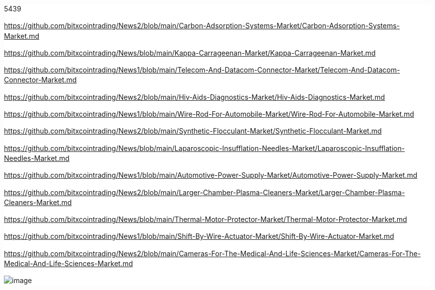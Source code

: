 5439</p><p><a href="https://github.com/bitxcointrading/News2/blob/main/Carbon-Adsorption-Systems-Market/Carbon-Adsorption-Systems-Market.md">https://github.com/bitxcointrading/News2/blob/main/Carbon-Adsorption-Systems-Market/Carbon-Adsorption-Systems-Market.md</a></p><p><a href="https://github.com/bitxcointrading/News/blob/main/Kappa-Carrageenan-Market/Kappa-Carrageenan-Market.md">https://github.com/bitxcointrading/News/blob/main/Kappa-Carrageenan-Market/Kappa-Carrageenan-Market.md</a></p><p><a href="https://github.com/bitxcointrading/News1/blob/main/Telecom-And-Datacom-Connector-Market/Telecom-And-Datacom-Connector-Market.md">https://github.com/bitxcointrading/News1/blob/main/Telecom-And-Datacom-Connector-Market/Telecom-And-Datacom-Connector-Market.md</a></p><p><a href="https://github.com/bitxcointrading/News2/blob/main/Hiv-Aids-Diagnostics-Market/Hiv-Aids-Diagnostics-Market.md">https://github.com/bitxcointrading/News2/blob/main/Hiv-Aids-Diagnostics-Market/Hiv-Aids-Diagnostics-Market.md</a></p><p><a href="https://github.com/bitxcointrading/News1/blob/main/Wire-Rod-For-Automobile-Market/Wire-Rod-For-Automobile-Market.md">https://github.com/bitxcointrading/News1/blob/main/Wire-Rod-For-Automobile-Market/Wire-Rod-For-Automobile-Market.md</a></p><p><a href="https://github.com/bitxcointrading/News2/blob/main/Synthetic-Flocculant-Market/Synthetic-Flocculant-Market.md">https://github.com/bitxcointrading/News2/blob/main/Synthetic-Flocculant-Market/Synthetic-Flocculant-Market.md</a></p><p><a href="https://github.com/bitxcointrading/News/blob/main/Laparoscopic-Insufflation-Needles-Market/Laparoscopic-Insufflation-Needles-Market.md">https://github.com/bitxcointrading/News/blob/main/Laparoscopic-Insufflation-Needles-Market/Laparoscopic-Insufflation-Needles-Market.md</a></p><p><a href="https://github.com/bitxcointrading/News1/blob/main/Automotive-Power-Supply-Market/Automotive-Power-Supply-Market.md">https://github.com/bitxcointrading/News1/blob/main/Automotive-Power-Supply-Market/Automotive-Power-Supply-Market.md</a></p><p><a href="https://github.com/bitxcointrading/News2/blob/main/Larger-Chamber-Plasma-Cleaners-Market/Larger-Chamber-Plasma-Cleaners-Market.md">https://github.com/bitxcointrading/News2/blob/main/Larger-Chamber-Plasma-Cleaners-Market/Larger-Chamber-Plasma-Cleaners-Market.md</a></p><p><a href="https://github.com/bitxcointrading/News/blob/main/Thermal-Motor-Protector-Market/Thermal-Motor-Protector-Market.md">https://github.com/bitxcointrading/News/blob/main/Thermal-Motor-Protector-Market/Thermal-Motor-Protector-Market.md</a></p><p><a href="https://github.com/bitxcointrading/News1/blob/main/Shift-By-Wire-Actuator-Market/Shift-By-Wire-Actuator-Market.md">https://github.com/bitxcointrading/News1/blob/main/Shift-By-Wire-Actuator-Market/Shift-By-Wire-Actuator-Market.md</a></p><p><a href="https://github.com/bitxcointrading/News2/blob/main/Cameras-For-The-Medical-And-Life-Sciences-Market/Cameras-For-The-Medical-And-Life-Sciences-Market.md">https://github.com/bitxcointrading/News2/blob/main/Cameras-For-The-Medical-And-Life-Sciences-Market/Cameras-For-The-Medical-And-Life-Sciences-Market.md</a></p>
![image](https://github.com/user-attachments/assets/e01f4a17-e7d3-4ae2-ac9d-21ddf657e8fa)
